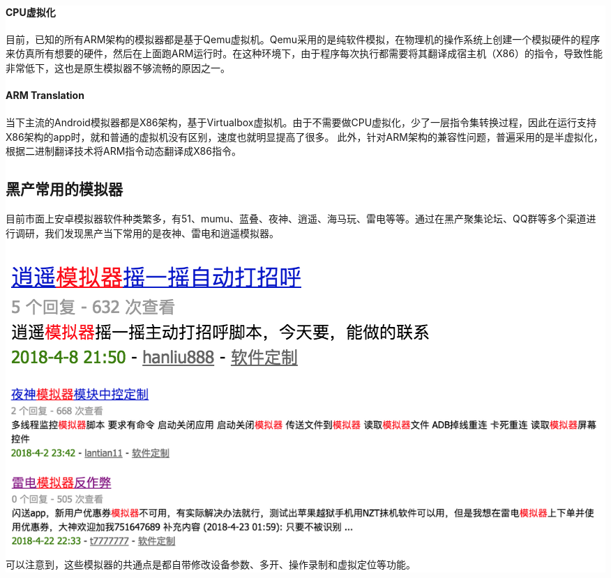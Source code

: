 #### CPU虚拟化

目前，已知的所有ARM架构的模拟器都是基于Qemu虚拟机。Qemu采用的是纯软件模拟，在物理机的操作系统上创建一个模拟硬件的程序来仿真所有想要的硬件，然后在上面跑ARM运行时。在这种环境下，由于程序每次执行都需要将其翻译成宿主机（X86）的指令，导致性能非常低下，这也是原生模拟器不够流畅的原因之一。

#### ARM Translation

当下主流的Android模拟器都是X86架构，基于Virtualbox虚拟机。由于不需要做CPU虚拟化，少了一层指令集转换过程，因此在运行支持X86架构的app时，就和普通的虚拟机没有区别，速度也就明显提高了很多。
此外，针对ARM架构的兼容性问题，普遍采用的是半虚拟化，根据二进制翻译技术将ARM指令动态翻译成X86指令。

## 黑产常用的模拟器

目前市面上安卓模拟器软件种类繁多，有51、mumu、蓝叠、夜神、逍遥、海马玩、雷电等等。通过在黑产聚集论坛、QQ群等多个渠道进行调研，我们发现黑产当下常用的是夜神、雷电和逍遥模拟器。
[![img](images/3.png)](http://www.wireghost.cn/2018/05/10/Android模拟器检测体系梳理/3.png)[![img](images/1.png)](http://www.wireghost.cn/2018/05/10/Android模拟器检测体系梳理/1.png)[![img](images/2.png)](http://www.wireghost.cn/2018/05/10/Android模拟器检测体系梳理/2.png)可以注意到，这些模拟器的共通点是都自带修改设备参数、多开、操作录制和虚拟定位等功能。